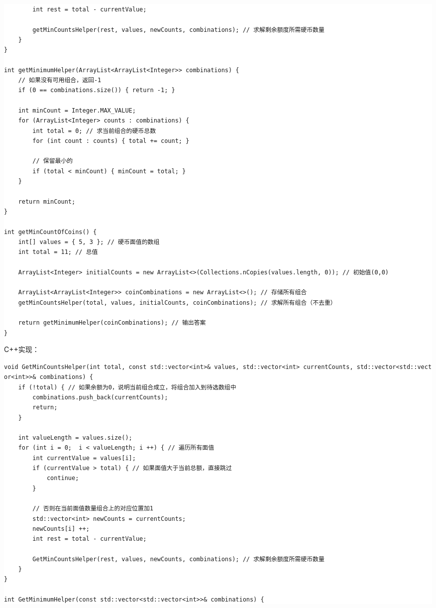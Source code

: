 ```
        int rest = total - currentValue;

        getMinCountsHelper(rest, values, newCounts, combinations); // 求解剩余额度所需硬币数量
    }
}

int getMinimumHelper(ArrayList<ArrayList<Integer>> combinations) {
    // 如果没有可用组合，返回-1
    if (0 == combinations.size()) { return -1; }

    int minCount = Integer.MAX_VALUE;
    for (ArrayList<Integer> counts : combinations) {
        int total = 0; // 求当前组合的硬币总数
        for (int count : counts) { total += count; }

        // 保留最小的
        if (total < minCount) { minCount = total; }
    }

    return minCount;
}

int getMinCountOfCoins() {
    int[] values = { 5, 3 }; // 硬币面值的数组
    int total = 11; // 总值

    ArrayList<Integer> initialCounts = new ArrayList<>(Collections.nCopies(values.length, 0)); // 初始值(0,0)

    ArrayList<ArrayList<Integer>> coinCombinations = new ArrayList<>(); // 存储所有组合
    getMinCountsHelper(total, values, initialCounts, coinCombinations); // 求解所有组合（不去重）

    return getMinimumHelper(coinCombinations); // 输出答案
}

```

C++实现：

```
void GetMinCountsHelper(int total, const std::vector<int>& values, std::vector<int> currentCounts, std::vector<std::vector<int>>& combinations) {
    if (!total) { // 如果余额为0，说明当前组合成立，将组合加入到待选数组中
        combinations.push_back(currentCounts);
        return;
    }

    int valueLength = values.size();
    for (int i = 0;  i < valueLength; i ++) { // 遍历所有面值
        int currentValue = values[i];
        if (currentValue > total) { // 如果面值大于当前总额，直接跳过
            continue;
        }

        // 否则在当前面值数量组合上的对应位置加1
        std::vector<int> newCounts = currentCounts;
        newCounts[i] ++;
        int rest = total - currentValue;

        GetMinCountsHelper(rest, values, newCounts, combinations); // 求解剩余额度所需硬币数量
    }
}

int GetMinimumHelper(const std::vector<std::vector<int>>& combinations) {
```
